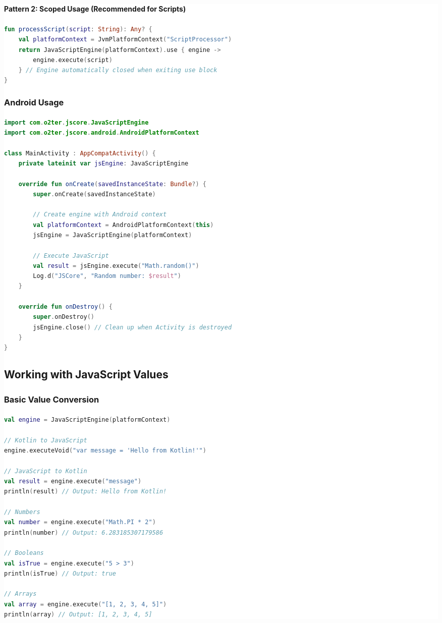 #### Pattern 2: Scoped Usage (Recommended for Scripts)

```kotlin
fun processScript(script: String): Any? {
    val platformContext = JvmPlatformContext("ScriptProcessor")
    return JavaScriptEngine(platformContext).use { engine ->
        engine.execute(script)
    } // Engine automatically closed when exiting use block
}
```

### Android Usage

```kotlin
import com.o2ter.jscore.JavaScriptEngine
import com.o2ter.jscore.android.AndroidPlatformContext

class MainActivity : AppCompatActivity() {
    private lateinit var jsEngine: JavaScriptEngine
    
    override fun onCreate(savedInstanceState: Bundle?) {
        super.onCreate(savedInstanceState)
        
        // Create engine with Android context
        val platformContext = AndroidPlatformContext(this)
        jsEngine = JavaScriptEngine(platformContext)
        
        // Execute JavaScript
        val result = jsEngine.execute("Math.random()")
        Log.d("JSCore", "Random number: $result")
    }
    
    override fun onDestroy() {
        super.onDestroy()
        jsEngine.close() // Clean up when Activity is destroyed
    }
}
```

## Working with JavaScript Values

### Basic Value Conversion

```kotlin
val engine = JavaScriptEngine(platformContext)

// Kotlin to JavaScript
engine.executeVoid("var message = 'Hello from Kotlin!'")

// JavaScript to Kotlin
val result = engine.execute("message")
println(result) // Output: Hello from Kotlin!

// Numbers
val number = engine.execute("Math.PI * 2")
println(number) // Output: 6.283185307179586

// Booleans
val isTrue = engine.execute("5 > 3")
println(isTrue) // Output: true

// Arrays
val array = engine.execute("[1, 2, 3, 4, 5]")
println(array) // Output: [1, 2, 3, 4, 5]
```